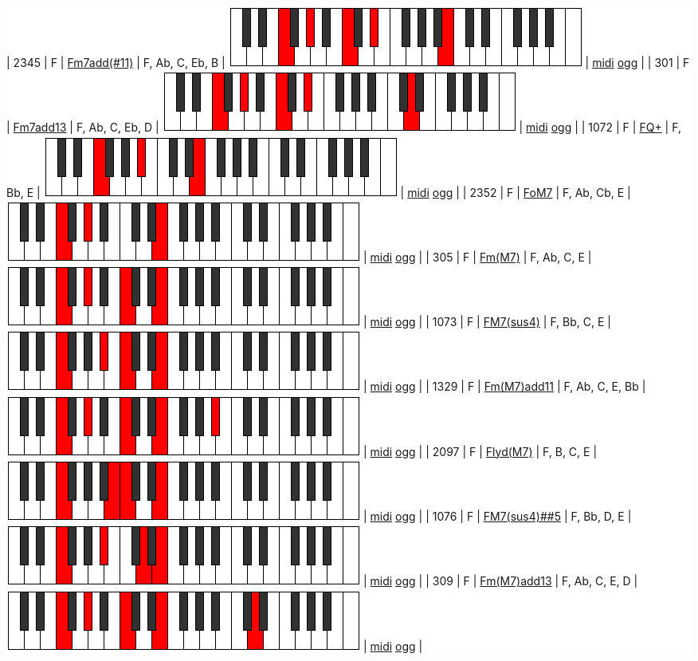 | 2345 | F | [Fm7add(#11)](ChordFNaturalMinorSeventhAddSharpEleventh.md) | F, Ab, C, Eb, B | ![Fm7add(#11)](ChordFNaturalMinorSeventhAddSharpEleventhRootPosition.png) | [midi](ChordFNaturalMinorSeventhAddSharpEleventhRootPosition.mid) [ogg](ChordFNaturalMinorSeventhAddSharpEleventhRootPosition.ogg) |
| 301 | F | [Fm7add13](ChordFNaturalMinorSeventhAddThirteenth.md) | F, Ab, C, Eb, D | ![Fm7add13](ChordFNaturalMinorSeventhAddThirteenthRootPosition.png) | [midi](ChordFNaturalMinorSeventhAddThirteenthRootPosition.mid) [ogg](ChordFNaturalMinorSeventhAddThirteenthRootPosition.ogg) |
| 1072 | F | [FQ+](ChordFNaturalQuartalAugmented.md) | F, Bb, E | ![FQ+](ChordFNaturalQuartalAugmentedRootPosition.png) | [midi](ChordFNaturalQuartalAugmentedRootPosition.mid) [ogg](ChordFNaturalQuartalAugmentedRootPosition.ogg) |
| 2352 | F | [FoM7](ChordFNaturalDiminishedMajorSeventh.md) | F, Ab, Cb, E | ![FoM7](ChordFNaturalDiminishedMajorSeventhRootPosition.png) | [midi](ChordFNaturalDiminishedMajorSeventhRootPosition.mid) [ogg](ChordFNaturalDiminishedMajorSeventhRootPosition.ogg) |
| 305 | F | [Fm(M7)](ChordFNaturalMinorMajorSeventh.md) | F, Ab, C, E | ![Fm(M7)](ChordFNaturalMinorMajorSeventhRootPosition.png) | [midi](ChordFNaturalMinorMajorSeventhRootPosition.mid) [ogg](ChordFNaturalMinorMajorSeventhRootPosition.ogg) |
| 1073 | F | [FM7(sus4)](ChordFNaturalMajorSeventhSuspendedFourth.md) | F, Bb, C, E | ![FM7(sus4)](ChordFNaturalMajorSeventhSuspendedFourthRootPosition.png) | [midi](ChordFNaturalMajorSeventhSuspendedFourthRootPosition.mid) [ogg](ChordFNaturalMajorSeventhSuspendedFourthRootPosition.ogg) |
| 1329 | F | [Fm(M7)add11](ChordFNaturalMinorMajorSeventhAddEleventh.md) | F, Ab, C, E, Bb | ![Fm(M7)add11](ChordFNaturalMinorMajorSeventhAddEleventhRootPosition.png) | [midi](ChordFNaturalMinorMajorSeventhAddEleventhRootPosition.mid) [ogg](ChordFNaturalMinorMajorSeventhAddEleventhRootPosition.ogg) |
| 2097 | F | [Flyd(M7)](ChordFNaturalLydianMajorSeventh.md) | F, B, C, E | ![Flyd(M7)](ChordFNaturalLydianMajorSeventhRootPosition.png) | [midi](ChordFNaturalLydianMajorSeventhRootPosition.mid) [ogg](ChordFNaturalLydianMajorSeventhRootPosition.ogg) |
| 1076 | F | [FM7(sus4)##5](ChordFNaturalMajorSeventhSuspendedFourthDoubleSharpFifth.md) | F, Bb, D, E | ![FM7(sus4)##5](ChordFNaturalMajorSeventhSuspendedFourthDoubleSharpFifthRootPosition.png) | [midi](ChordFNaturalMajorSeventhSuspendedFourthDoubleSharpFifthRootPosition.mid) [ogg](ChordFNaturalMajorSeventhSuspendedFourthDoubleSharpFifthRootPosition.ogg) |
| 309 | F | [Fm(M7)add13](ChordFNaturalMinorMajorSeventhAddThirteenth.md) | F, Ab, C, E, D | ![Fm(M7)add13](ChordFNaturalMinorMajorSeventhAddThirteenthRootPosition.png) | [midi](ChordFNaturalMinorMajorSeventhAddThirteenthRootPosition.mid) [ogg](ChordFNaturalMinorMajorSeventhAddThirteenthRootPosition.ogg) |
